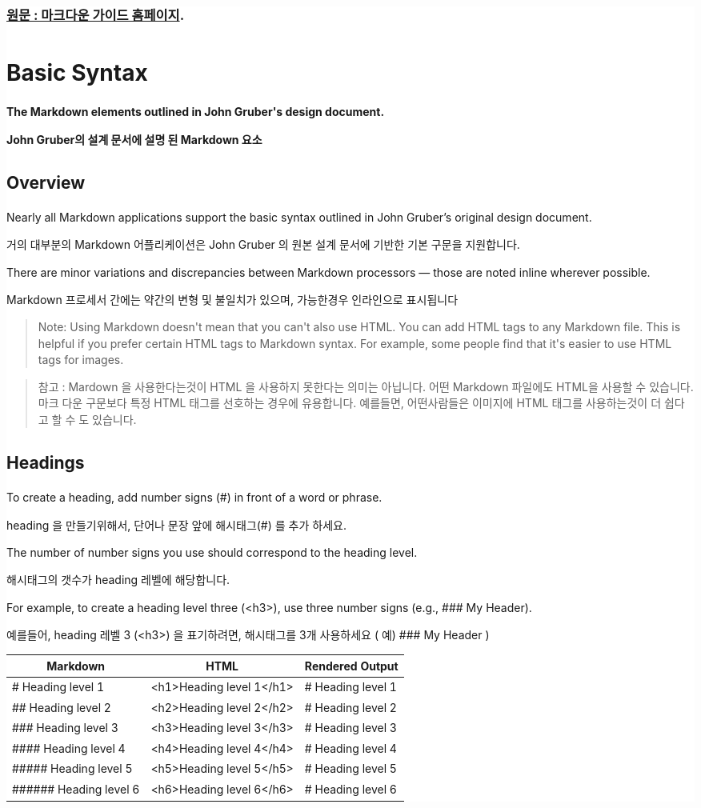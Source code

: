 ### [원문 : 마크다운 가이드 홈페이지](https://www.markdownguide.org/basic-syntax/).

# Basic Syntax

**The Markdown elements outlined in John Gruber's design document.**

**John Gruber의 설계 문서에 설명 된 Markdown 요소**

## Overview

Nearly all Markdown applications support the basic syntax outlined in John Gruber’s original design document.

거의 대부분의 Markdown 어플리케이션은 John Gruber 의 원본 설계 문서에 기반한 기본 구문을 지원합니다.

There are minor variations and discrepancies between Markdown processors — those are noted inline wherever possible.

Markdown 프로세서 간에는 약간의 변형 및 불일치가 있으며, 가능한경우 인라인으로 표시됩니다

> Note: Using Markdown doesn't mean that you can't also use HTML. You can add HTML tags to any Markdown file. This is helpful if you prefer certain HTML tags to Markdown syntax. For example, some people find that it's easier to use HTML tags for images.

> 참고 : Mardown 을 사용한다는것이 HTML 을 사용하지 못한다는 의미는 아닙니다. 어떤 Markdown 파일에도 HTML을 사용할 수 있습니다. 마크 다운 구문보다 특정 HTML 태그를 선호하는 경우에 유용합니다. 예를들면, 어떤사람들은 이미지에 HTML 태그를 사용하는것이 더 쉽다고 할 수 도 있습니다.

## Headings

To create a heading, add number signs (#) in front of a word or phrase.

heading 을 만들기위해서, 단어나 문장 앞에 해시태그(#) 를 추가 하세요.

The number of number signs you use should correspond to the heading level.

해시태그의 갯수가 heading 레벨에 해당합니다.

For example, to create a heading level three (\<h3>), use three number signs (e.g., ### My Header).

예를들어, heading 레벨 3 (\<h3>) 을 표기하려면, 해시태그를 3개 사용하세요 ( 예) \#\#\# My Header )

| Markdown                     | HTML                       | Rendered Output   |
| ---------------------------- | -------------------------- | ----------------- |
| \# Heading level 1           | \<h1>Heading level 1\</h1> | # Heading level 1 |
| \#\# Heading level 2         | \<h2>Heading level 2\</h2> | # Heading level 2 |
| \#\#\# Heading level 3       | \<h3>Heading level 3\</h3> | # Heading level 3 |
| \#\#\#\# Heading level 4     | \<h4>Heading level 4\</h4> | # Heading level 4 |
| \#\#\#\#\# Heading level 5   | \<h5>Heading level 5\</h5> | # Heading level 5 |
| \#\#\#\#\#\# Heading level 6 | \<h6>Heading level 6\</h6> | # Heading level 6 |
